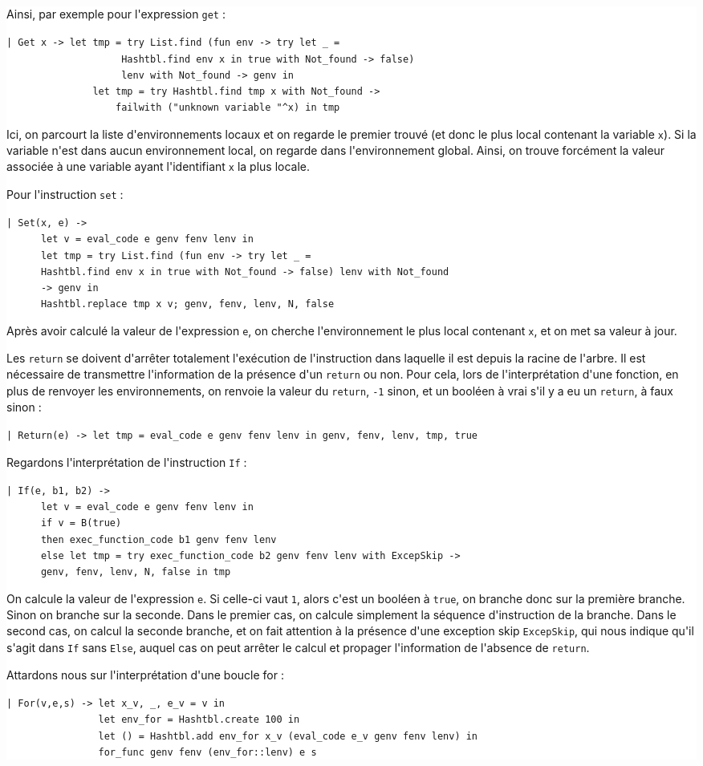 Ainsi, par exemple pour l'expression `get` :
```ocaml=
| Get x -> let tmp = try List.find (fun env -> try let _ = 
                    Hashtbl.find env x in true with Not_found -> false) 
                    lenv with Not_found -> genv in
               let tmp = try Hashtbl.find tmp x with Not_found -> 
                   failwith ("unknown variable "^x) in tmp
```
Ici, on parcourt la liste d'environnements locaux et on regarde le premier trouvé (et donc le plus local contenant la variable `x`). Si la variable n'est dans aucun environnement local, on regarde dans l'environnement global. Ainsi, on trouve forcément la valeur associée à une variable ayant l'identifiant `x` la plus locale.

Pour l'instruction `set` :
```ocaml=
| Set(x, e) ->
      let v = eval_code e genv fenv lenv in
      let tmp = try List.find (fun env -> try let _ = 
      Hashtbl.find env x in true with Not_found -> false) lenv with Not_found 
      -> genv in
      Hashtbl.replace tmp x v; genv, fenv, lenv, N, false
```
Après avoir calculé la valeur de l'expression `e`, on cherche l'environnement le plus local contenant `x`, et on met sa valeur à jour.

Les `return` se doivent d'arrêter totalement l'exécution de l'instruction dans laquelle il est depuis la racine de l'arbre.
Il est nécessaire de transmettre l'information de la présence d'un `return` ou non. Pour cela, lors de l'interprétation d'une fonction, en plus de renvoyer les environnements, on renvoie la valeur du `return`, `-1` sinon, et un booléen à vrai s'il y a eu un `return`, à faux sinon :
```ocaml=
| Return(e) -> let tmp = eval_code e genv fenv lenv in genv, fenv, lenv, tmp, true
```

Regardons l'interprétation de l'instruction `If` :

```ocaml=
| If(e, b1, b2) ->
      let v = eval_code e genv fenv lenv in
      if v = B(true)
      then exec_function_code b1 genv fenv lenv
      else let tmp = try exec_function_code b2 genv fenv lenv with ExcepSkip -> 
      genv, fenv, lenv, N, false in tmp
```
On calcule la valeur de l'expression `e`. Si celle-ci vaut `1`, alors c'est un booléen à `true`, on branche donc sur la première branche. Sinon on branche sur la seconde. Dans le premier cas, on calcule simplement la séquence d'instruction de la branche. Dans le second cas, on calcul la seconde branche, et on fait attention à la présence d'une exception skip `ExcepSkip`, qui nous indique qu'il s'agit dans `If` sans `Else`, auquel cas on peut arrêter le calcul et propager l'information de l'absence de `return`. 


Attardons nous sur l'interprétation d'une boucle for :

```ocaml=
| For(v,e,s) -> let x_v, _, e_v = v in
                let env_for = Hashtbl.create 100 in
                let () = Hashtbl.add env_for x_v (eval_code e_v genv fenv lenv) in
                for_func genv fenv (env_for::lenv) e s
```
